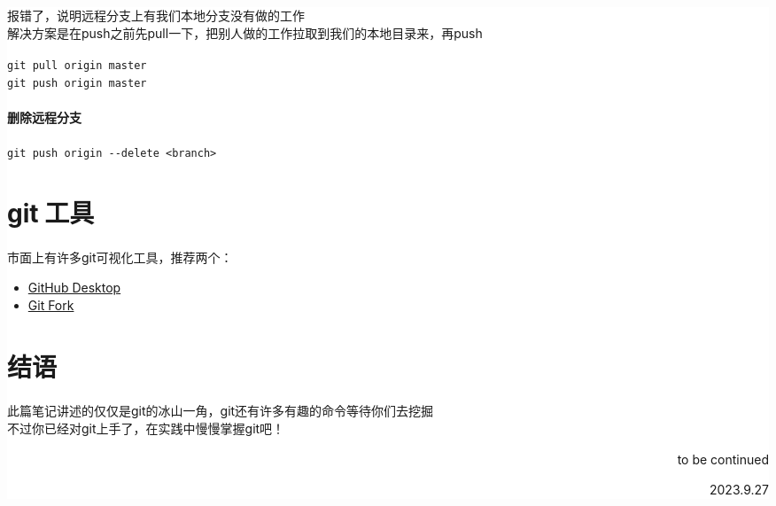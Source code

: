报错了，说明远程分支上有我们本地分支没有做的工作  
解决方案是在push之前先pull一下，把别人做的工作拉取到我们的本地目录来，再push
```shell
git pull origin master
git push origin master
```
#### 删除远程分支
```shell
git push origin --delete <branch>
```

# git 工具
市面上有许多git可视化工具，推荐两个：
- [GitHub Desktop](https://desktop.github.com/)
- [Git Fork](https://git-fork.com/)

# 结语
此篇笔记讲述的仅仅是git的冰山一角，git还有许多有趣的命令等待你们去挖掘  
不过你已经对git上手了，在实践中慢慢掌握git吧！

<p align='right'>to be continued</p>
<p align='right'>2023.9.27</p>